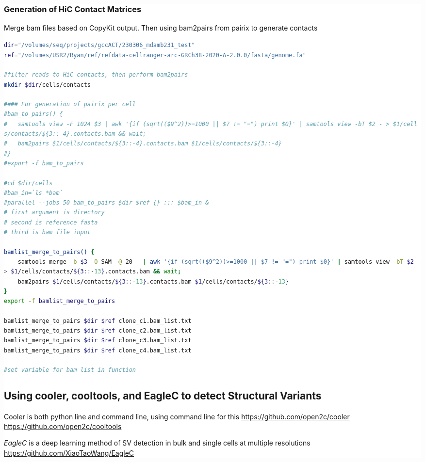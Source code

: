 ### Generation of HiC Contact Matrices
Merge bam files based on CopyKit output. Then using bam2pairs from pairix to generate contacts
```bash
dir="/volumes/seq/projects/gccACT/230306_mdamb231_test"
ref="/volumes/USR2/Ryan/ref/refdata-cellranger-arc-GRCh38-2020-A-2.0.0/fasta/genome.fa"

#filter reads to HiC contacts, then perform bam2pairs 
mkdir $dir/cells/contacts

#### For generation of pairix per cell
#bam_to_pairs() {
#	samtools view -F 1024 $3 | awk '{if (sqrt(($9^2))>=1000 || $7 != "=") print $0}' | samtools view -bT $2 - > $1/cells/contacts/${3::-4}.contacts.bam && wait;
#	bam2pairs $1/cells/contacts/${3::-4}.contacts.bam $1/cells/contacts/${3::-4}
#}
#export -f bam_to_pairs

#cd $dir/cells
#bam_in=`ls *bam`
#parallel --jobs 50 bam_to_pairs $dir $ref {} ::: $bam_in &
# first argument is directory
# second is reference fasta
# third is bam file input

bamlist_merge_to_pairs() {
	samtools merge -b $3 -O SAM -@ 20 - | awk '{if (sqrt(($9^2))>=1000 || $7 != "=") print $0}' | samtools view -bT $2 - > $1/cells/contacts/${3::-13}.contacts.bam && wait;
	bam2pairs $1/cells/contacts/${3::-13}.contacts.bam $1/cells/contacts/${3::-13}
}
export -f bamlist_merge_to_pairs

bamlist_merge_to_pairs $dir $ref clone_c1.bam_list.txt 
bamlist_merge_to_pairs $dir $ref clone_c2.bam_list.txt 
bamlist_merge_to_pairs $dir $ref clone_c3.bam_list.txt 
bamlist_merge_to_pairs $dir $ref clone_c4.bam_list.txt 

#set variable for bam list in function


```


## Using cooler, cooltools, and EagleC to detect Structural Variants

Cooler is both python line and command line, using command line for this
https://github.com/open2c/cooler
https://github.com/open2c/cooltools

*EagleC* is a deep learning method of SV detection in bulk and single cells at multiple resolutions
https://github.com/XiaoTaoWang/EagleC
